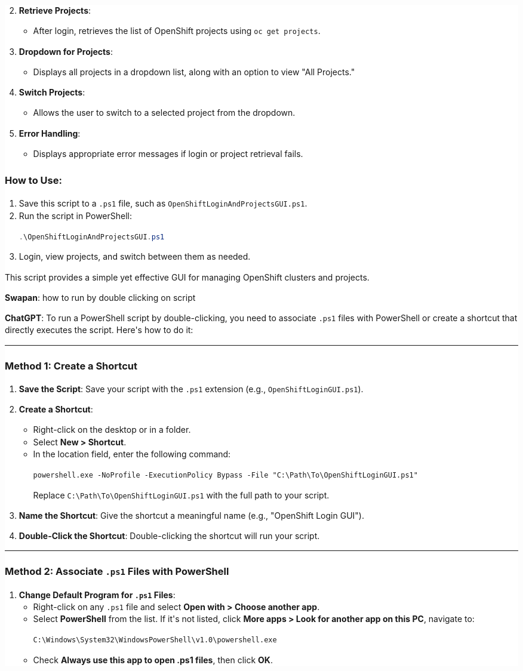 2. **Retrieve Projects**:
   - After login, retrieves the list of OpenShift projects using `oc get projects`.

3. **Dropdown for Projects**:
   - Displays all projects in a dropdown list, along with an option to view "All Projects."

4. **Switch Projects**:
   - Allows the user to switch to a selected project from the dropdown.

5. **Error Handling**:
   - Displays appropriate error messages if login or project retrieval fails.

### How to Use:
1. Save this script to a `.ps1` file, such as `OpenShiftLoginAndProjectsGUI.ps1`.
2. Run the script in PowerShell:
   ```powershell
   .\OpenShiftLoginAndProjectsGUI.ps1
   ```
3. Login, view projects, and switch between them as needed.

This script provides a simple yet effective GUI for managing OpenShift clusters and projects.

**Swapan**: how to run by double clicking on script

**ChatGPT**: To run a PowerShell script by double-clicking, you need to associate `.ps1` files with PowerShell or create a shortcut that directly executes the script. Here's how to do it:

---

### Method 1: Create a Shortcut
1. **Save the Script**:
   Save your script with the `.ps1` extension (e.g., `OpenShiftLoginGUI.ps1`).

2. **Create a Shortcut**:
   - Right-click on the desktop or in a folder.
   - Select **New > Shortcut**.
   - In the location field, enter the following command:
     ```plaintext
     powershell.exe -NoProfile -ExecutionPolicy Bypass -File "C:\Path\To\OpenShiftLoginGUI.ps1"
     ```
     Replace `C:\Path\To\OpenShiftLoginGUI.ps1` with the full path to your script.

3. **Name the Shortcut**:
   Give the shortcut a meaningful name (e.g., "OpenShift Login GUI").

4. **Double-Click the Shortcut**:
   Double-clicking the shortcut will run your script.

---

### Method 2: Associate `.ps1` Files with PowerShell
1. **Change Default Program for `.ps1` Files**:
   - Right-click on any `.ps1` file and select **Open with > Choose another app**.
   - Select **PowerShell** from the list. If it's not listed, click **More apps > Look for another app on this PC**, navigate to:
     ```
     C:\Windows\System32\WindowsPowerShell\v1.0\powershell.exe
     ```
   - Check **Always use this app to open .ps1 files**, then click **OK**.
